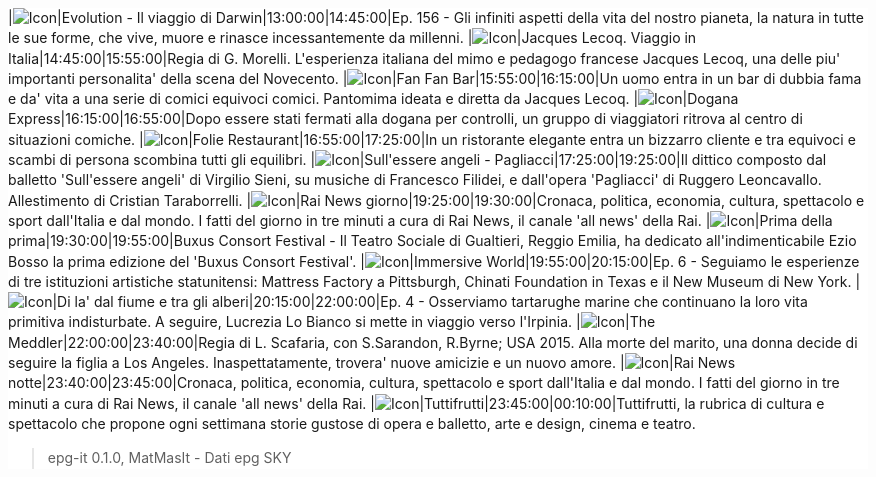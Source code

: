 |![Icon](https://guidatv.sky.it/uuid/dtt_cover_l58VsCKBwnW.png)|Evolution - Il viaggio di Darwin|13:00:00|14:45:00|Ep. 156 - Gli infiniti aspetti della vita del nostro pianeta, la natura in tutte le sue forme, che vive, muore e rinasce incessantemente da millenni.
|![Icon](https://guidatv.sky.it/uuid/dtt_cover_l58VsCKBwnW.png)|Jacques Lecoq. Viaggio in Italia|14:45:00|15:55:00|Regia di G. Morelli. L&#039;esperienza italiana del mimo e pedagogo francese Jacques Lecoq, una delle piu&#039; importanti personalita&#039; della scena del Novecento.
|![Icon](https://guidatv.sky.it/uuid/dtt_cover_l58VsCKBwnW.png)|Fan Fan Bar|15:55:00|16:15:00|Un uomo entra in un bar di dubbia fama e da&#039; vita a una serie di comici equivoci comici. Pantomima ideata e diretta da Jacques Lecoq.
|![Icon](https://guidatv.sky.it/uuid/dtt_cover_l58VsCKBwnW.png)|Dogana Express|16:15:00|16:55:00|Dopo essere stati fermati alla dogana per controlli, un gruppo di viaggiatori ritrova al centro di situazioni comiche.
|![Icon](https://guidatv.sky.it/uuid/dtt_cover_l58VsCKBwnW.png)|Folie Restaurant|16:55:00|17:25:00|In un ristorante elegante entra un bizzarro cliente e tra equivoci e scambi di persona scombina tutti gli equilibri.
|![Icon](https://guidatv.sky.it/uuid/dtt_cover_l58VsCKBwnW.png)|Sull&#039;essere angeli - Pagliacci|17:25:00|19:25:00|Il dittico composto dal balletto &#039;Sull&#039;essere angeli&#039; di Virgilio Sieni, su musiche di Francesco Filidei, e dall&#039;opera &#039;Pagliacci&#039; di Ruggero Leoncavallo. Allestimento di Cristian Taraborrelli.
|![Icon](https://guidatv.sky.it/uuid/dtt_cover_l58VsCKBwnW.png)|Rai News giorno|19:25:00|19:30:00|Cronaca, politica, economia, cultura, spettacolo e sport dall&#039;Italia e dal mondo. I fatti del giorno in tre minuti a cura di Rai News, il canale &#039;all news&#039; della Rai.
|![Icon](https://guidatv.sky.it/uuid/dtt_cover_l58VsCKBwnW.png)|Prima della prima|19:30:00|19:55:00|Buxus Consort Festival - Il Teatro Sociale di Gualtieri, Reggio Emilia, ha dedicato all&#039;indimenticabile Ezio Bosso la prima edizione del &#039;Buxus Consort Festival&#039;.
|![Icon](https://guidatv.sky.it/uuid/dtt_cover_l58VsCKBwnW.png)|Immersive World|19:55:00|20:15:00|Ep. 6 - Seguiamo le esperienze di tre istituzioni artistiche statunitensi: Mattress Factory a Pittsburgh, Chinati Foundation in Texas e il New Museum di New York.
|![Icon](https://guidatv.sky.it/uuid/dtt_cover_l58VsCKBwnW.png)|Di la&#039; dal fiume e tra gli alberi|20:15:00|22:00:00|Ep. 4 - Osserviamo tartarughe marine che continuano la loro vita primitiva indisturbate. A seguire, Lucrezia Lo Bianco si mette in viaggio verso l&#039;Irpinia.
|![Icon](https://guidatv.sky.it/uuid/bd716ab3-565f-486e-bc16-a46b935692de/cover?md5ChecksumParam=b90acebafcffc2e84bb042b9e15e8532)|The Meddler|22:00:00|23:40:00|Regia di L. Scafaria, con S.Sarandon, R.Byrne; USA 2015. Alla morte del marito, una donna decide di seguire la figlia a Los Angeles. Inaspettatamente, trovera&#039; nuove amicizie e un nuovo amore.
|![Icon](https://guidatv.sky.it/uuid/dtt_cover_l58VsCKBwnW.png)|Rai News notte|23:40:00|23:45:00|Cronaca, politica, economia, cultura, spettacolo e sport dall&#039;Italia e dal mondo. I fatti del giorno in tre minuti a cura di Rai News, il canale &#039;all news&#039; della Rai.
|![Icon](https://guidatv.sky.it/uuid/dtt_cover_l58VsCKBwnW.png)|Tuttifrutti|23:45:00|00:10:00|Tuttifrutti, la rubrica di cultura e spettacolo che propone ogni settimana storie gustose di opera e balletto, arte e design, cinema e teatro.



 > epg-it 0.1.0, MatMasIt - Dati epg SKY